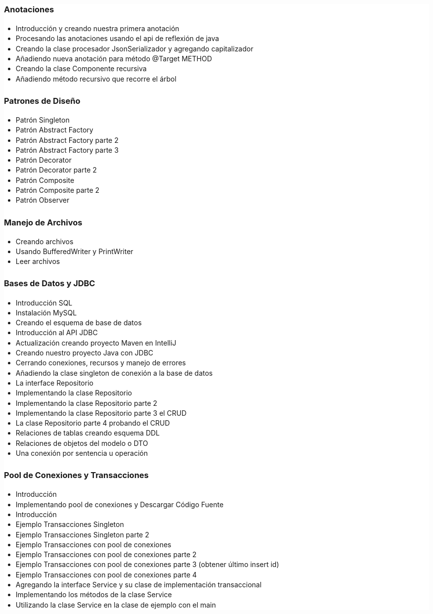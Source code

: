 ### Anotaciones
- Introducción y creando nuestra primera anotación
- Procesando las anotaciones usando el api de reflexión de java
- Creando la clase procesador JsonSerializador y agregando capitalizador
- Añadiendo nueva anotación para método @Target METHOD
- Creando la clase Componente recursiva
- Añadiendo método recursivo que recorre el árbol

### Patrones de Diseño
- Patrón Singleton
- Patrón Abstract Factory
- Patrón Abstract Factory parte 2
- Patrón Abstract Factory parte 3
- Patrón Decorator
- Patrón Decorator parte 2
- Patrón Composite
- Patrón Composite parte 2
- Patrón Observer

### Manejo de Archivos
- Creando archivos
- Usando BufferedWriter y PrintWriter
- Leer archivos

### Bases de Datos y JDBC
- Introducción SQL
- Instalación MySQL
- Creando el esquema de base de datos
- Introducción al API JDBC
- Actualización creando proyecto Maven en IntelliJ
- Creando nuestro proyecto Java con JDBC
- Cerrando conexiones, recursos y manejo de errores
- Añadiendo la clase singleton de conexión a la base de datos
- La interface Repositorio
- Implementando la clase Repositorio
- Implementando la clase Repositorio parte 2
- Implementando la clase Repositorio parte 3 el CRUD
- La clase Repositorio parte 4 probando el CRUD
- Relaciones de tablas creando esquema DDL
- Relaciones de objetos del modelo o DTO
- Una conexión por sentencia u operación

### Pool de Conexiones y Transacciones
- Introducción
- Implementando pool de conexiones y Descargar Código Fuente
- Introducción
- Ejemplo Transacciones Singleton
- Ejemplo Transacciones Singleton parte 2
- Ejemplo Transacciones con pool de conexiones
- Ejemplo Transacciones con pool de conexiones parte 2
- Ejemplo Transacciones con pool de conexiones parte 3 (obtener último insert id)
- Ejemplo Transacciones con pool de conexiones parte 4
- Agregando la interface Service y su clase de implementación transaccional
- Implementando los métodos de la clase Service
- Utilizando la clase Service en la clase de ejemplo con el main
